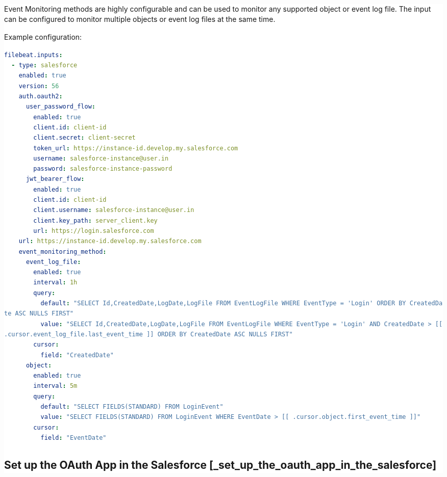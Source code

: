 Event Monitoring methods are highly configurable and can be used to monitor any supported object or event log file. The input can be configured to monitor multiple objects or event log files at the same time.

Example configuration:

```yaml
filebeat.inputs:
  - type: salesforce
    enabled: true
    version: 56
    auth.oauth2:
      user_password_flow:
        enabled: true
        client.id: client-id
        client.secret: client-secret
        token_url: https://instance-id.develop.my.salesforce.com
        username: salesforce-instance@user.in
        password: salesforce-instance-password
      jwt_bearer_flow:
        enabled: true
        client.id: client-id
        client.username: salesforce-instance@user.in
        client.key_path: server_client.key
        url: https://login.salesforce.com
    url: https://instance-id.develop.my.salesforce.com
    event_monitoring_method:
      event_log_file:
        enabled: true
        interval: 1h
        query:
          default: "SELECT Id,CreatedDate,LogDate,LogFile FROM EventLogFile WHERE EventType = 'Login' ORDER BY CreatedDate ASC NULLS FIRST"
          value: "SELECT Id,CreatedDate,LogDate,LogFile FROM EventLogFile WHERE EventType = 'Login' AND CreatedDate > [[ .cursor.event_log_file.last_event_time ]] ORDER BY CreatedDate ASC NULLS FIRST"
        cursor:
          field: "CreatedDate"
      object:
        enabled: true
        interval: 5m
        query:
          default: "SELECT FIELDS(STANDARD) FROM LoginEvent"
          value: "SELECT FIELDS(STANDARD) FROM LoginEvent WHERE EventDate > [[ .cursor.object.first_event_time ]]"
        cursor:
          field: "EventDate"
```

## Set up the OAuth App in the Salesforce [_set_up_the_oauth_app_in_the_salesforce]
